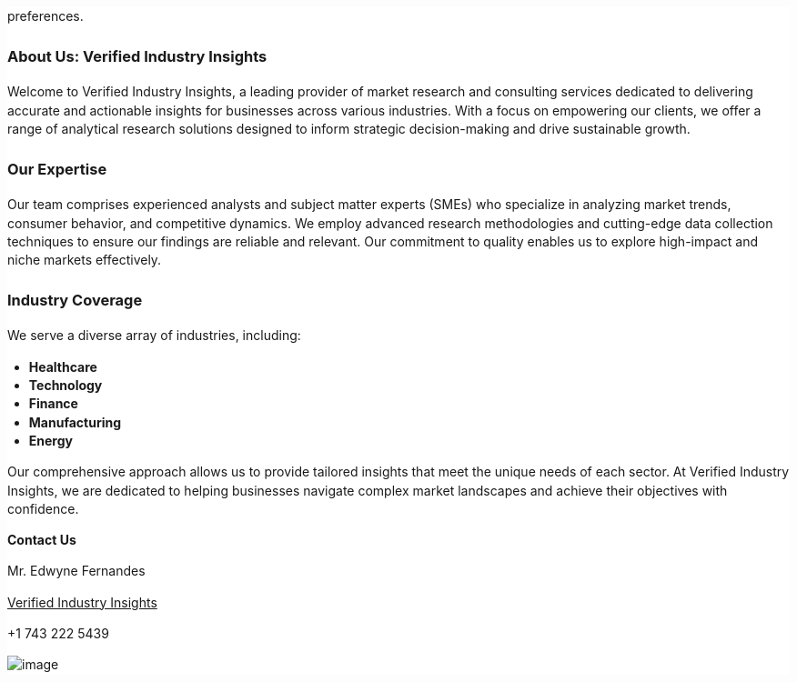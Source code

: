 preferences.</p><h3>About Us: Verified Industry Insights</h3><p>Welcome to Verified Industry Insights, a leading provider of market research and consulting services dedicated to delivering accurate and actionable insights for businesses across various industries. With a focus on empowering our clients, we offer a range of analytical research solutions designed to inform strategic decision-making and drive sustainable growth.</p><h3>Our Expertise</h3><p>Our team comprises experienced analysts and subject matter experts (SMEs) who specialize in analyzing market trends, consumer behavior, and competitive dynamics. We employ advanced research methodologies and cutting-edge data collection techniques to ensure our findings are reliable and relevant. Our commitment to quality enables us to explore high-impact and niche markets effectively.</p><h3>Industry Coverage</h3><p>We serve a diverse array of industries, including:</p><ul><li><strong>Healthcare</strong></li><li><strong>Technology</strong></li><li><strong>Finance</strong></li><li><strong>Manufacturing</strong></li><li><strong>Energy</strong></li></ul><p>Our comprehensive approach allows us to provide tailored insights that meet the unique needs of each sector. At Verified Industry Insights, we are dedicated to helping businesses navigate complex market landscapes and achieve their objectives with confidence.</p><p><strong>Contact Us</strong></p><p>Mr. Edwyne Fernandes</p><p><a href="https://www.verifiedindustryinsights.com/">Verified Industry Insights</a></p><p>+1 743 222 5439</p>
![image](https://github.com/user-attachments/assets/95b990bf-e9f4-4ad2-8c93-3cb9eb5e726b)
